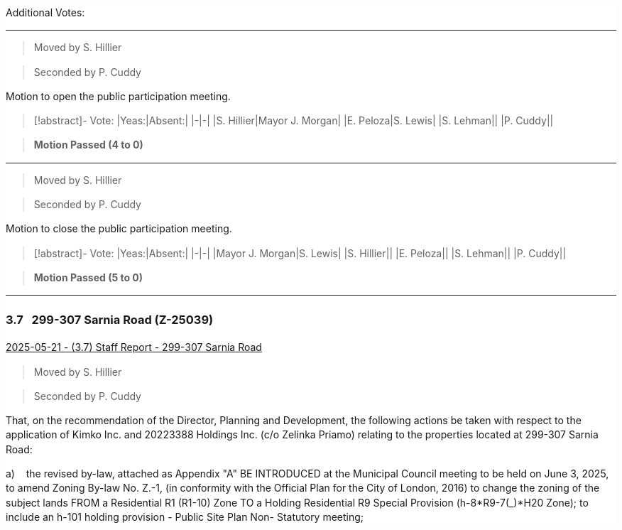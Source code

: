 Additional Votes: 

****

> Moved by S. Hillier

> Seconded by P. Cuddy

Motion to open the public participation meeting. 

> [!abstract]- Vote:
> |Yeas:|Absent:|
> |-|-|
> |S. Hillier|Mayor J. Morgan|
> |E. Peloza|S. Lewis|
> |S. Lehman||
> |P. Cuddy||

> **Motion Passed (4 to 0)**

****

> Moved by S. Hillier

> Seconded by P. Cuddy

Motion to close the public participation meeting. 

> [!abstract]- Vote:
> |Yeas:|Absent:|
> |-|-|
> |Mayor J. Morgan|S. Lewis|
> |S. Hillier||
> |E. Peloza||
> |S. Lehman||
> |P. Cuddy||

> **Motion Passed (5 to 0)**

****

### 3.7&nbsp;&nbsp;&nbsp;299-307 Sarnia Road (Z-25039)

[2025-05-21 - (3.7) Staff Report - 299-307 Sarnia Road](<https://pub-london.escribemeetings.com/filestream.ashx?DocumentId=116696>)

> Moved by S. Hillier

> Seconded by P. Cuddy

That, on the recommendation of the Director, Planning and Development, the following actions be taken with respect to the application of Kimko Inc. and 20223388 Holdings Inc. (c/o Zelinka Priamo) relating to the properties located at 299-307 Sarnia Road:

a)    the revised by-law, attached as Appendix "A" BE INTRODUCED at the Municipal Council meeting to be held on June 3, 2025, to amend Zoning By-law No. Z.-1, (in conformity with the Official Plan for the City of London, 2016) to change the zoning of the subject lands FROM a Residential R1 (R1-10) Zone TO a Holding Residential R9 Special Provision (h-8*R9-7(_)*H20 Zone); to include an h-101 holding provision - Public Site Plan Non- Statutory meeting; 
